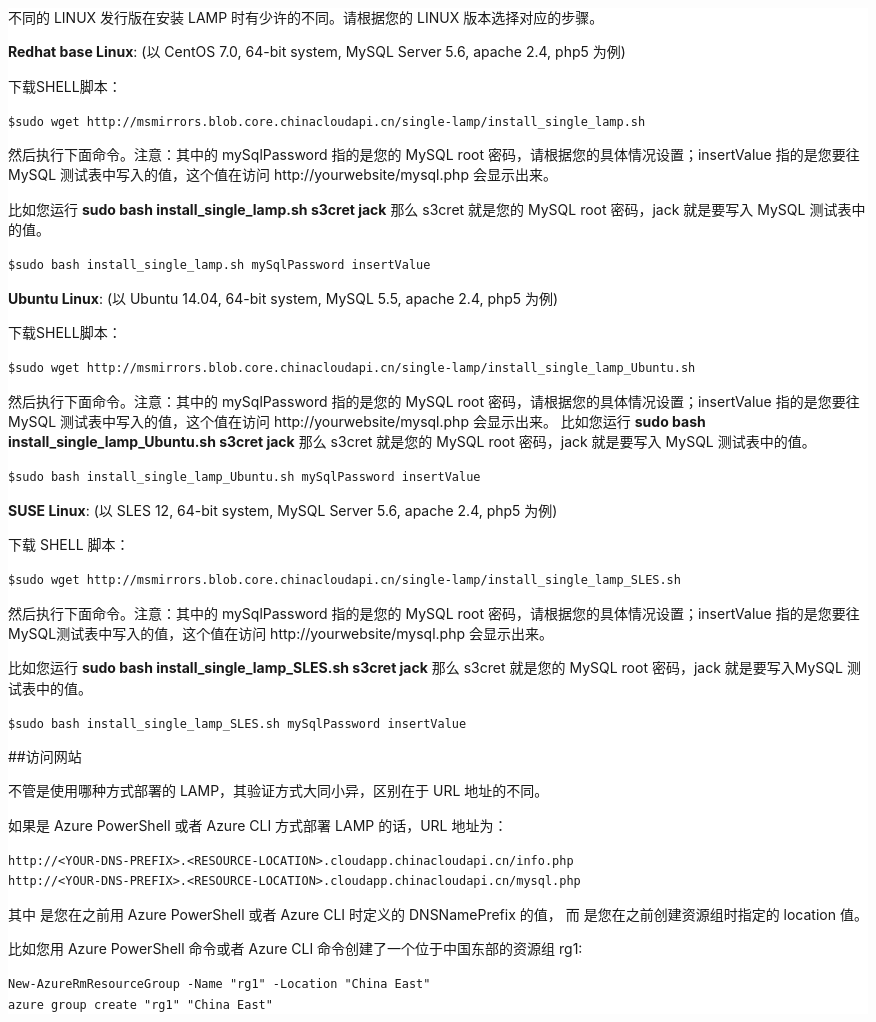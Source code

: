 不同的 LINUX 发行版在安装 LAMP 时有少许的不同。请根据您的 LINUX 版本选择对应的步骤。

**Redhat base Linux**: (以 CentOS 7.0, 64-bit system, MySQL Server 5.6, apache 2.4, php5 为例)

下载SHELL脚本：

	$sudo wget http://msmirrors.blob.core.chinacloudapi.cn/single-lamp/install_single_lamp.sh

然后执行下面命令。注意：其中的 mySqlPassword 指的是您的 MySQL root 密码，请根据您的具体情况设置；insertValue 指的是您要往 MySQL 测试表中写入的值，这个值在访问 http://yourwebsite/mysql.php 会显示出来。  

比如您运行 **sudo bash install_single_lamp.sh s3cret jack** 那么 s3cret 就是您的 MySQL root 密码，jack 就是要写入 MySQL 测试表中的值。

	$sudo bash install_single_lamp.sh mySqlPassword insertValue


**Ubuntu Linux**: (以 Ubuntu 14.04, 64-bit system, MySQL 5.5, apache 2.4, php5 为例)

下载SHELL脚本：

	$sudo wget http://msmirrors.blob.core.chinacloudapi.cn/single-lamp/install_single_lamp_Ubuntu.sh

然后执行下面命令。注意：其中的 mySqlPassword 指的是您的 MySQL root 密码，请根据您的具体情况设置；insertValue 指的是您要往 MySQL 测试表中写入的值，这个值在访问 http://yourwebsite/mysql.php 会显示出来。
比如您运行 **sudo bash install_single_lamp_Ubuntu.sh s3cret jack**  那么 s3cret 就是您的 MySQL root 密码，jack 就是要写入 MySQL 测试表中的值。

	$sudo bash install_single_lamp_Ubuntu.sh mySqlPassword insertValue




**SUSE Linux**: (以 SLES 12, 64-bit system, MySQL Server 5.6, apache 2.4, php5 为例)

下载 SHELL 脚本：  

	$sudo wget http://msmirrors.blob.core.chinacloudapi.cn/single-lamp/install_single_lamp_SLES.sh

然后执行下面命令。注意：其中的 mySqlPassword 指的是您的 MySQL root 密码，请根据您的具体情况设置；insertValue 指的是您要往 MySQL测试表中写入的值，这个值在访问 http://yourwebsite/mysql.php 会显示出来。 

比如您运行 **sudo bash install_single_lamp_SLES.sh s3cret jack**  那么 s3cret 就是您的 MySQL root 密码，jack 就是要写入MySQL 测试表中的值。  

	$sudo bash install_single_lamp_SLES.sh mySqlPassword insertValue


##<a id="visit-site"></a>访问网站

不管是使用哪种方式部署的 LAMP，其验证方式大同小异，区别在于 URL 地址的不同。  

如果是 Azure PowerShell 或者 Azure CLI 方式部署 LAMP 的话，URL 地址为： 

	http://<YOUR-DNS-PREFIX>.<RESOURCE-LOCATION>.cloudapp.chinacloudapi.cn/info.php
	http://<YOUR-DNS-PREFIX>.<RESOURCE-LOCATION>.cloudapp.chinacloudapi.cn/mysql.php

其中 <YOUR-DNS-PREFIX> 是您在之前用 Azure PowerShell 或者 Azure CLI 时定义的 DNSNamePrefix 的值， 而 <RESOURCE-LOCATION> 是您在之前创建资源组时指定的 location 值。  

比如您用 Azure PowerShell 命令或者 Azure CLI 命令创建了一个位于中国东部的资源组 rg1:  

	New-AzureRmResourceGroup -Name "rg1" -Location "China East"
	azure group create "rg1" "China East"
